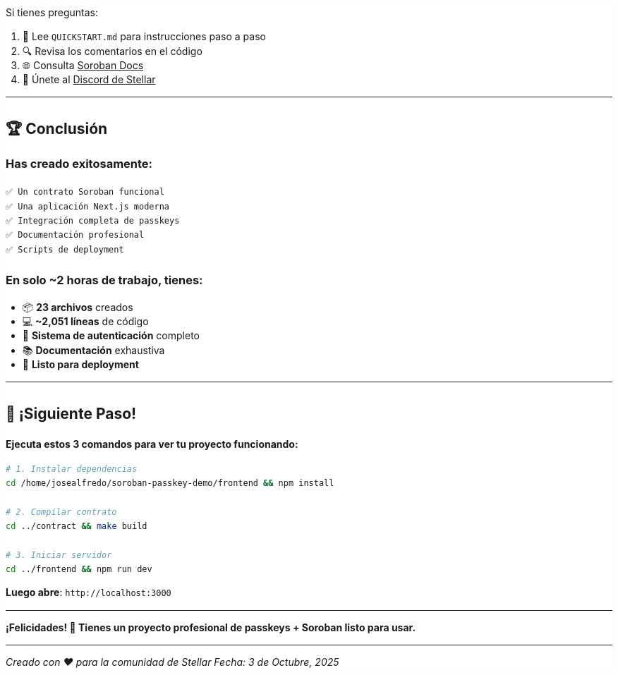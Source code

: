 Si tienes preguntas:

1. 📖 Lee `QUICKSTART.md` para instrucciones paso a paso
2. 🔍 Revisa los comentarios en el código
3. 🌐 Consulta [Soroban Docs](https://soroban.stellar.org)
4. 💬 Únete al [Discord de Stellar](https://discord.gg/stellar)

---

## 🏆 Conclusión

### Has creado exitosamente:

```
✅ Un contrato Soroban funcional
✅ Una aplicación Next.js moderna
✅ Integración completa de passkeys
✅ Documentación profesional
✅ Scripts de deployment
```

### En solo ~2 horas de trabajo, tienes:

- 📦 **23 archivos** creados
- 💻 **~2,051 líneas** de código
- 🔐 **Sistema de autenticación** completo
- 📚 **Documentación** exhaustiva
- 🚀 **Listo para deployment**

---

## 🚀 ¡Siguiente Paso!

**Ejecuta estos 3 comandos para ver tu proyecto funcionando:**

```bash
# 1. Instalar dependencias
cd /home/josealfredo/soroban-passkey-demo/frontend && npm install

# 2. Compilar contrato  
cd ../contract && make build

# 3. Iniciar servidor
cd ../frontend && npm run dev
```

**Luego abre**: `http://localhost:3000`

---

**¡Felicidades! 🎉 Tienes un proyecto profesional de passkeys + Soroban listo para usar.**

---

*Creado con ❤️ para la comunidad de Stellar*
*Fecha: 3 de Octubre, 2025*
